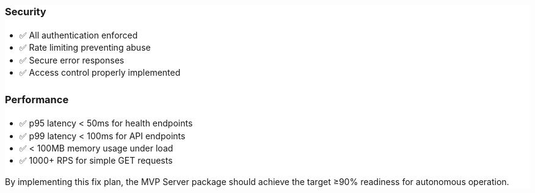 ### Security

- ✅ All authentication enforced
- ✅ Rate limiting preventing abuse
- ✅ Secure error responses
- ✅ Access control properly implemented

### Performance

- ✅ p95 latency < 50ms for health endpoints
- ✅ p99 latency < 100ms for API endpoints
- ✅ < 100MB memory usage under load
- ✅ 1000+ RPS for simple GET requests

By implementing this fix plan, the MVP Server package should achieve the target ≥90% readiness for autonomous operation.
